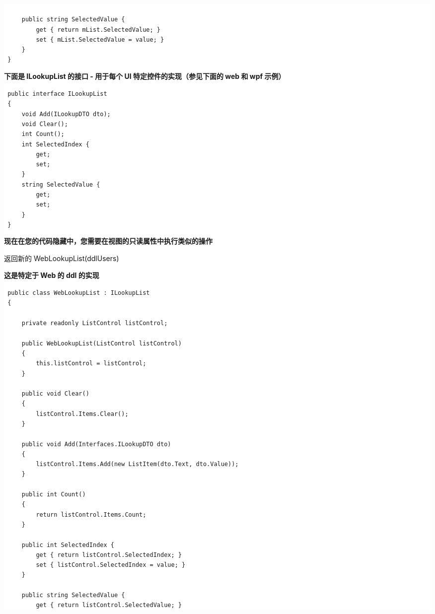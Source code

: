```

     public string SelectedValue {
         get { return mList.SelectedValue; }
         set { mList.SelectedValue = value; }
     }
 } 
```

**下面是 ILookupList 的接口 - 用于每个 UI 特定控件的实现（参见下面的 web 和 wpf 示例）**

```
 public interface ILookupList
 {
     void Add(ILookupDTO dto);
     void Clear();
     int Count();
     int SelectedIndex {
         get;
         set;
     }
     string SelectedValue {
         get;
         set;
     }
 } 
```

**现在在您的代码隐藏中，您需要在视图的只读属性中执行类似的操作**

返回新的 WebLookupList(ddlUsers)

**这是特定于 Web 的 ddl 的实现**

```
 public class WebLookupList : ILookupList
 {

     private readonly ListControl listControl;

     public WebLookupList(ListControl listControl)
     {
         this.listControl = listControl;
     }

     public void Clear()
     {
         listControl.Items.Clear();
     }

     public void Add(Interfaces.ILookupDTO dto)
     {
         listControl.Items.Add(new ListItem(dto.Text, dto.Value));
     }

     public int Count()
     {
         return listControl.Items.Count;
     }

     public int SelectedIndex {
         get { return listControl.SelectedIndex; }
         set { listControl.SelectedIndex = value; }
     }

     public string SelectedValue {
         get { return listControl.SelectedValue; }
```